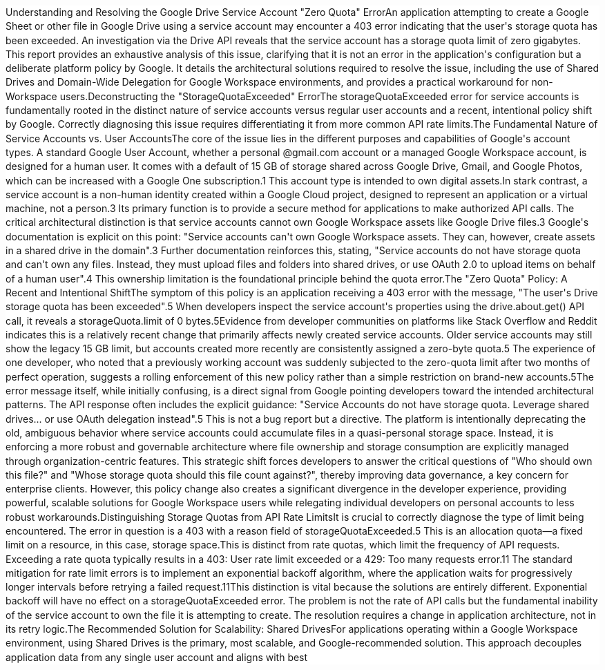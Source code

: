 Understanding and Resolving the Google Drive Service Account "Zero Quota" ErrorAn application attempting to create a Google Sheet or other file in Google Drive using a service account may encounter a 403 error indicating that the user's storage quota has been exceeded. An investigation via the Drive API reveals that the service account has a storage quota limit of zero gigabytes. This report provides an exhaustive analysis of this issue, clarifying that it is not an error in the application's configuration but a deliberate platform policy by Google. It details the architectural solutions required to resolve the issue, including the use of Shared Drives and Domain-Wide Delegation for Google Workspace environments, and provides a practical workaround for non-Workspace users.Deconstructing the "StorageQuotaExceeded" ErrorThe storageQuotaExceeded error for service accounts is fundamentally rooted in the distinct nature of service accounts versus regular user accounts and a recent, intentional policy shift by Google. Correctly diagnosing this issue requires differentiating it from more common API rate limits.The Fundamental Nature of Service Accounts vs. User AccountsThe core of the issue lies in the different purposes and capabilities of Google's account types. A standard Google User Account, whether a personal @gmail.com account or a managed Google Workspace account, is designed for a human user. It comes with a default of 15 GB of storage shared across Google Drive, Gmail, and Google Photos, which can be increased with a Google One subscription.1 This account type is intended to own digital assets.In stark contrast, a service account is a non-human identity created within a Google Cloud project, designed to represent an application or a virtual machine, not a person.3 Its primary function is to provide a secure method for applications to make authorized API calls. The critical architectural distinction is that service accounts cannot own Google Workspace assets like Google Drive files.3 Google's documentation is explicit on this point: "Service accounts can't own Google Workspace assets. They can, however, create assets in a shared drive in the domain".3 Further documentation reinforces this, stating, "Service accounts do not have storage quota and can't own any files. Instead, they must upload files and folders into shared drives, or use OAuth 2.0 to upload items on behalf of a human user".4 This ownership limitation is the foundational principle behind the quota error.The "Zero Quota" Policy: A Recent and Intentional ShiftThe symptom of this policy is an application receiving a 403 error with the message, "The user's Drive storage quota has been exceeded".5 When developers inspect the service account's properties using the drive.about.get() API call, it reveals a storageQuota.limit of 0 bytes.5Evidence from developer communities on platforms like Stack Overflow and Reddit indicates this is a relatively recent change that primarily affects newly created service accounts. Older service accounts may still show the legacy 15 GB limit, but accounts created more recently are consistently assigned a zero-byte quota.5 The experience of one developer, who noted that a previously working account was suddenly subjected to the zero-quota limit after two months of perfect operation, suggests a rolling enforcement of this new policy rather than a simple restriction on brand-new accounts.5The error message itself, while initially confusing, is a direct signal from Google pointing developers toward the intended architectural patterns. The API response often includes the explicit guidance: "Service Accounts do not have storage quota. Leverage shared drives... or use OAuth delegation instead".5 This is not a bug report but a directive. The platform is intentionally deprecating the old, ambiguous behavior where service accounts could accumulate files in a quasi-personal storage space. Instead, it is enforcing a more robust and governable architecture where file ownership and storage consumption are explicitly managed through organization-centric features. This strategic shift forces developers to answer the critical questions of "Who should own this file?" and "Whose storage quota should this file count against?", thereby improving data governance, a key concern for enterprise clients. However, this policy change also creates a significant divergence in the developer experience, providing powerful, scalable solutions for Google Workspace users while relegating individual developers on personal accounts to less robust workarounds.Distinguishing Storage Quotas from API Rate LimitsIt is crucial to correctly diagnose the type of limit being encountered. The error in question is a 403 with a reason field of storageQuotaExceeded.5 This is an allocation quota—a fixed limit on a resource, in this case, storage space.This is distinct from rate quotas, which limit the frequency of API requests. Exceeding a rate quota typically results in a 403: User rate limit exceeded or a 429: Too many requests error.11 The standard mitigation for rate limit errors is to implement an exponential backoff algorithm, where the application waits for progressively longer intervals before retrying a failed request.11This distinction is vital because the solutions are entirely different. Exponential backoff will have no effect on a storageQuotaExceeded error. The problem is not the rate of API calls but the fundamental inability of the service account to own the file it is attempting to create. The resolution requires a change in application architecture, not in its retry logic.The Recommended Solution for Scalability: Shared DrivesFor applications operating within a Google Workspace environment, using Shared Drives is the primary, most scalable, and Google-recommended solution. This approach decouples application data from any single user account and aligns with best